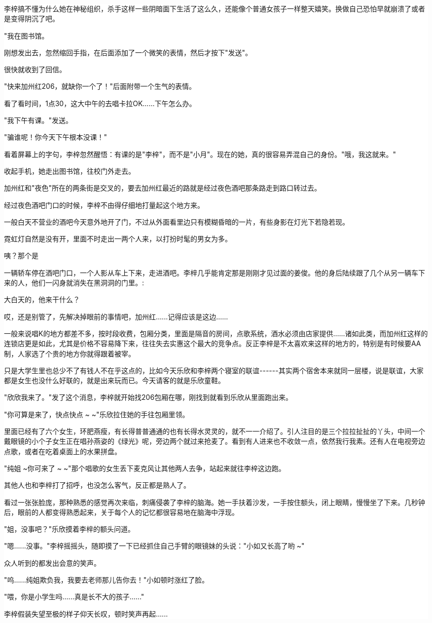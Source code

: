 李梓搞不懂为什么她在神秘组织，杀手这样一些阴暗面下生活了这么久，还能像个普通女孩子一样整天嬉笑。换做自己恐怕早就崩溃了或者是变得阴沉了吧。

"我在图书馆。

刚想发出去，忽然缩回手指，在后面添加了一个微笑的表情，然后才按下"发送"。

很快就收到了回信。

"快来加州红206，就缺你一个了！"后面附带一个生气的表情。

看了看时间，1点30，这大中午的去唱卡拉OK......下午怎么办。

"我下午有课。"发送。

"骗谁呢！你今天下午根本没课！"

看着屏幕上的字句，李梓忽然醒悟：有课的是"李梓"，而不是"小月"。现在的她，真的很容易弄混自己的身份。"哦，我这就来。"

收起手机，她走出图书馆，往校门外走去。

加州红和"夜色"所在的两条街是交叉的，要去加州红最近的路就是经过夜色酒吧那条路走到路口转过去。 

经过夜色酒吧门口的时候，李梓不由得仔细地打量起这个地方来。

一般白天不营业的酒吧今天意外地开了门，不过从外面看里边只有模糊昏暗的一片，有些身影在灯光下若隐若现。

霓虹灯自然是没有开，里面不时走出一两个人来，以打扮时髦的男女为多。

咦？那个是

一辆轿车停在酒吧门口，一个人影从车上下来，走进酒吧。李梓几乎能肯定那是刚刚才见过面的姜俊。他的身后陆续跟了几个从另一辆车下来的人，他们一闪身就消失在黑洞洞的门里。:

大白天的，他来干什么？

哎，还是别管了，先解决掉眼前的事情吧，加州红......记得应该是这边......

一般来说唱K的地方都差不多，按时段收费，包厢分类，里面是隔音的房间，点歌系统，酒水必须由店家提供......诸如此类，而加州红这样的连锁店更是如此，尤其是价格不容易降下来，往往失去实惠这个最大的竞争点。反正李梓是不太喜欢来这样的地方的，特别是有时候要AA制，人家选了个贵的地方你就得跟着被宰。

只是大学生里也总少不了有钱人不在乎这点的，比如今天乐欣和李梓两个寝室的联谊------其实两个宿舍本来就同一层楼，说是联谊，大家都是女生也没什么好联的，就是出来玩而已。今天请客的就是乐欣童鞋。

"欣欣我来了。"发了这个消息，李梓就开始找206包厢在哪，刚找到就看到乐欣从里面跑出来。

"你可算是来了，快点快点 ~ ~"乐欣拉住她的手往包厢里领。

里面已经有了六个女生，环肥燕瘦，有长得普普通通的也有长得水灵灵的，就不一一介绍了。引人注目的是三个拉拉扯扯的丫头，中间一个戴眼镜的小个子女生正在唱孙燕姿的《绿光》呢，旁边两个就过来抢麦了。看到有人进来也不收敛一点，依然我行我素。还有人在电视旁边点歌，或者在吃着桌面上的水果拼盘。

"纯姐 ~你可来了 ~ ~"那个唱歌的女生丢下麦克风让其他两人去争，站起来就往李梓这边跑。

其他人也和李梓打了招呼，也没怎么客气，反正都是熟人了。

看过一张张脸庞，那种熟悉的感觉再次来临，刺痛侵袭了李梓的脑海。她一手扶着沙发，一手按住额头，闭上眼睛，慢慢坐了下来。几秒钟后，眼前的人都变得熟悉起来，关于每个人的记忆都很容易地在脑海中浮现。

"姐，没事吧？"乐欣摸着李梓的额头问道。

"嗯......没事。"李梓摇摇头，随即摸了一下已经抓住自己手臂的眼镜妹的头说："小如又长高了哟 ~"

众人听到的都发出会意的笑声。

"呜......纯姐欺负我，我要去老师那儿告你去！"小如顿时涨红了脸。

"喂，你是小学生吗......真是长不大的孩子......"

李梓假装失望至极的样子仰天长叹，顿时笑声再起......

